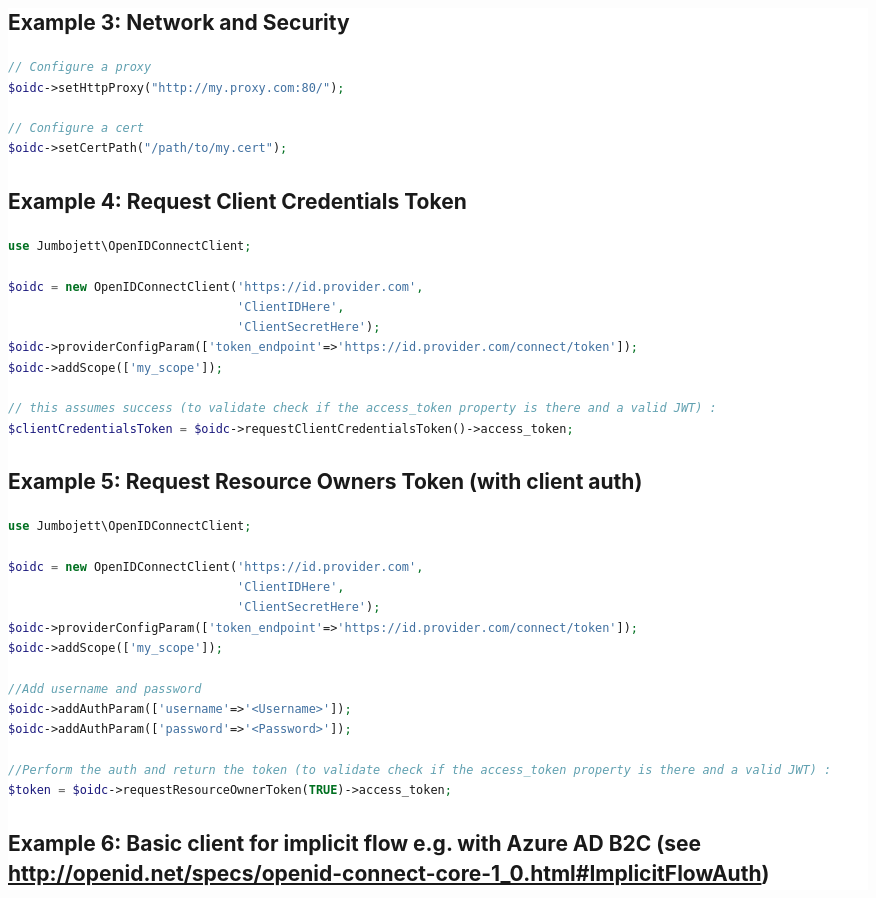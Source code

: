 ## Example 3: Network and Security ##
```php
// Configure a proxy
$oidc->setHttpProxy("http://my.proxy.com:80/");

// Configure a cert
$oidc->setCertPath("/path/to/my.cert");
```

## Example 4: Request Client Credentials Token ##

```php
use Jumbojett\OpenIDConnectClient;

$oidc = new OpenIDConnectClient('https://id.provider.com',
                                'ClientIDHere',
                                'ClientSecretHere');
$oidc->providerConfigParam(['token_endpoint'=>'https://id.provider.com/connect/token']);
$oidc->addScope(['my_scope']);

// this assumes success (to validate check if the access_token property is there and a valid JWT) :
$clientCredentialsToken = $oidc->requestClientCredentialsToken()->access_token;

```

## Example 5: Request Resource Owners Token (with client auth) ##

```php
use Jumbojett\OpenIDConnectClient;

$oidc = new OpenIDConnectClient('https://id.provider.com',
                                'ClientIDHere',
                                'ClientSecretHere');
$oidc->providerConfigParam(['token_endpoint'=>'https://id.provider.com/connect/token']);
$oidc->addScope(['my_scope']);

//Add username and password
$oidc->addAuthParam(['username'=>'<Username>']);
$oidc->addAuthParam(['password'=>'<Password>']);

//Perform the auth and return the token (to validate check if the access_token property is there and a valid JWT) :
$token = $oidc->requestResourceOwnerToken(TRUE)->access_token;

```

## Example 6: Basic client for implicit flow e.g. with Azure AD B2C (see http://openid.net/specs/openid-connect-core-1_0.html#ImplicitFlowAuth) ##


  [1]: http://openid.net/specs/openid-connect-basic-1_0-15.html#id_res